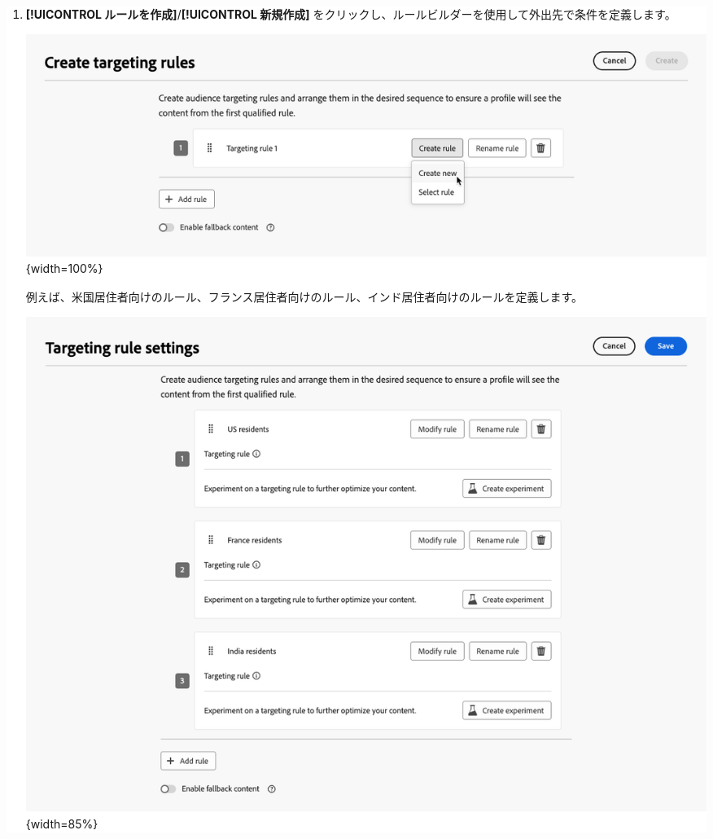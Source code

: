 1. **[!UICONTROL ルールを作成]**/**[!UICONTROL 新規作成]** をクリックし、ルールビルダーを使用して外出先で条件を定義します。

   ![](assets/msg-optimization-create-rule.png){width=100%}

   例えば、米国居住者向けのルール、フランス居住者向けのルール、インド居住者向けのルールを定義します。

   ![](assets/msg-optimization-create-targeting.png){width=85%}
